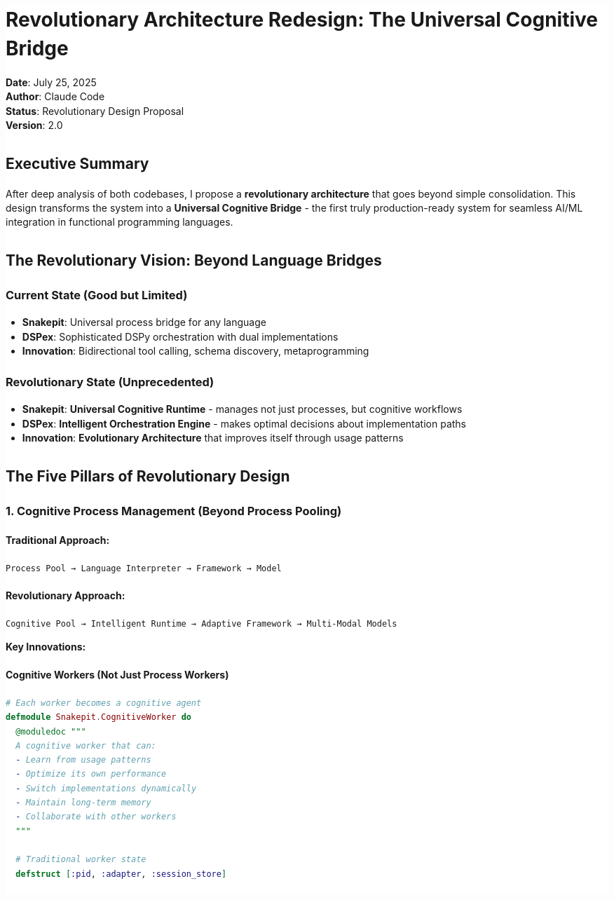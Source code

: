 # Revolutionary Architecture Redesign: The Universal Cognitive Bridge

**Date**: July 25, 2025  
**Author**: Claude Code  
**Status**: Revolutionary Design Proposal  
**Version**: 2.0

## Executive Summary

After deep analysis of both codebases, I propose a **revolutionary architecture** that goes beyond simple consolidation. This design transforms the system into a **Universal Cognitive Bridge** - the first truly production-ready system for seamless AI/ML integration in functional programming languages.

## The Revolutionary Vision: Beyond Language Bridges

### Current State (Good but Limited)
- **Snakepit**: Universal process bridge for any language
- **DSPex**: Sophisticated DSPy orchestration with dual implementations
- **Innovation**: Bidirectional tool calling, schema discovery, metaprogramming

### Revolutionary State (Unprecedented)
- **Snakepit**: **Universal Cognitive Runtime** - manages not just processes, but cognitive workflows
- **DSPex**: **Intelligent Orchestration Engine** - makes optimal decisions about implementation paths
- **Innovation**: **Evolutionary Architecture** that improves itself through usage patterns

## The Five Pillars of Revolutionary Design

### 1. **Cognitive Process Management** (Beyond Process Pooling)

#### Traditional Approach:
```
Process Pool → Language Interpreter → Framework → Model
```

#### Revolutionary Approach:
```
Cognitive Pool → Intelligent Runtime → Adaptive Framework → Multi-Modal Models
```

**Key Innovations:**

#### Cognitive Workers (Not Just Process Workers)
```elixir
# Each worker becomes a cognitive agent
defmodule Snakepit.CognitiveWorker do
  @moduledoc """
  A cognitive worker that can:
  - Learn from usage patterns
  - Optimize its own performance
  - Switch implementations dynamically
  - Maintain long-term memory
  - Collaborate with other workers
  """
  
  # Traditional worker state
  defstruct [:pid, :adapter, :session_store]
  
```